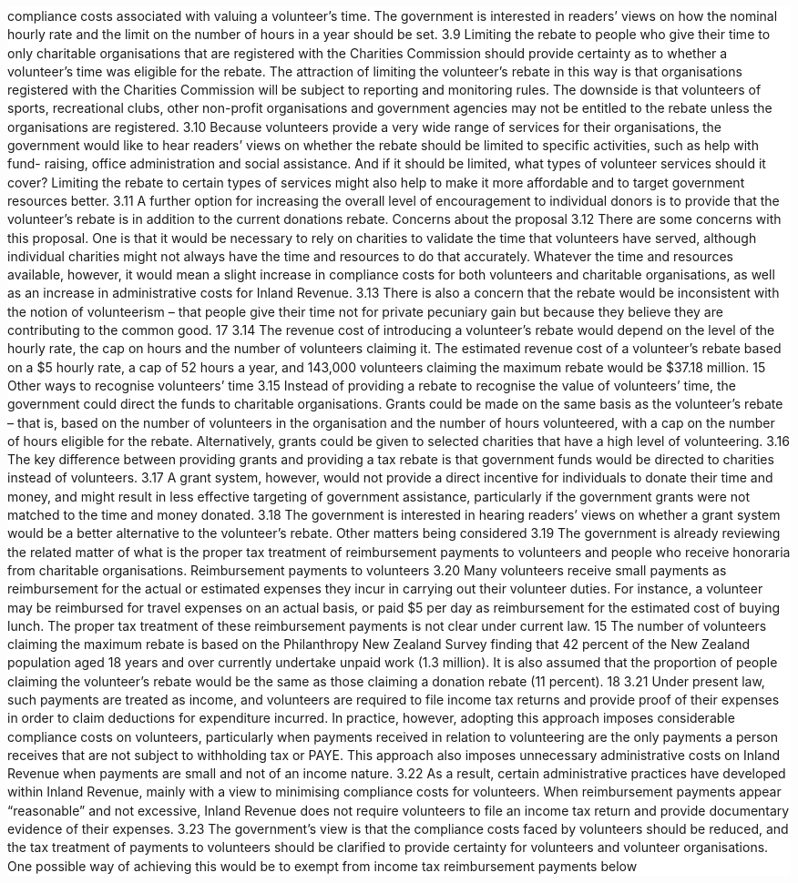 compliance costs associated with valuing a volunteer’s time. The government is interested in readers’ views on how the nominal hourly rate and the limit on the number of hours in a year should be set. 3.9 Limiting the rebate to people who give their time to only charitable organisations that are registered with the Charities Commission should provide certainty as to whether a volunteer’s time was eligible for the rebate. The attraction of limiting the volunteer’s rebate in this way is that organisations registered with the Charities Commission will be subject to reporting and monitoring rules. The downside is that volunteers of sports, recreational clubs, other non-profit organisations and government agencies may not be entitled to the rebate unless the organisations are registered. 3.10 Because volunteers provide a very wide range of services for their organisations, the government would like to hear readers’ views on whether the rebate should be limited to specific activities, such as help with fund- raising, office administration and social assistance. And if it should be limited, what types of volunteer services should it cover? Limiting the rebate to certain types of services might also help to make it more affordable and to target government resources better. 3.11 A further option for increasing the overall level of encouragement to individual donors is to provide that the volunteer’s rebate is in addition to the current donations rebate. Concerns about the proposal 3.12 There are some concerns with this proposal. One is that it would be necessary to rely on charities to validate the time that volunteers have served, although individual charities might not always have the time and resources to do that accurately. Whatever the time and resources available, however, it would mean a slight increase in compliance costs for both volunteers and charitable organisations, as well as an increase in administrative costs for Inland Revenue. 3.13 There is also a concern that the rebate would be inconsistent with the notion of volunteerism – that people give their time not for private pecuniary gain but because they believe they are contributing to the common good. 17 3.14 The revenue cost of introducing a volunteer’s rebate would depend on the level of the hourly rate, the cap on hours and the number of volunteers claiming it. The estimated revenue cost of a volunteer’s rebate based on a $5 hourly rate, a cap of 52 hours a year, and 143,000 volunteers claiming the maximum rebate would be $37.18 million. 15 Other ways to recognise volunteers’ time 3.15 Instead of providing a rebate to recognise the value of volunteers’ time, the government could direct the funds to charitable organisations. Grants could be made on the same basis as the volunteer’s rebate – that is, based on the number of volunteers in the organisation and the number of hours volunteered, with a cap on the number of hours eligible for the rebate. Alternatively, grants could be given to selected charities that have a high level of volunteering. 3.16 The key difference between providing grants and providing a tax rebate is that government funds would be directed to charities instead of volunteers. 3.17 A grant system, however, would not provide a direct incentive for individuals to donate their time and money, and might result in less effective targeting of government assistance, particularly if the government grants were not matched to the time and money donated. 3.18 The government is interested in hearing readers’ views on whether a grant system would be a better alternative to the volunteer’s rebate. Other matters being considered 3.19 The government is already reviewing the related matter of what is the proper tax treatment of reimbursement payments to volunteers and people who receive honoraria from charitable organisations. Reimbursement payments to volunteers 3.20 Many volunteers receive small payments as reimbursement for the actual or estimated expenses they incur in carrying out their volunteer duties. For instance, a volunteer may be reimbursed for travel expenses on an actual basis, or paid $5 per day as reimbursement for the estimated cost of buying lunch. The proper tax treatment of these reimbursement payments is not clear under current law. 15 The number of volunteers claiming the maximum rebate is based on the Philanthropy New Zealand Survey finding that 42 percent of the New Zealand population aged 18 years and over currently undertake unpaid work (1.3 million). It is also assumed that the proportion of people claiming the volunteer’s rebate would be the same as those claiming a donation rebate (11 percent). 18 3.21 Under present law, such payments are treated as income, and volunteers are required to file income tax returns and provide proof of their expenses in order to claim deductions for expenditure incurred. In practice, however, adopting this approach imposes considerable compliance costs on volunteers, particularly when payments received in relation to volunteering are the only payments a person receives that are not subject to withholding tax or PAYE. This approach also imposes unnecessary administrative costs on Inland Revenue when payments are small and not of an income nature. 3.22 As a result, certain administrative practices have developed within Inland Revenue, mainly with a view to minimising compliance costs for volunteers. When reimbursement payments appear “reasonable” and not excessive, Inland Revenue does not require volunteers to file an income tax return and provide documentary evidence of their expenses. 3.23 The government’s view is that the compliance costs faced by volunteers should be reduced, and the tax treatment of payments to volunteers should be clarified to provide certainty for volunteers and volunteer organisations. One possible way of achieving this would be to exempt from income tax reimbursement payments below